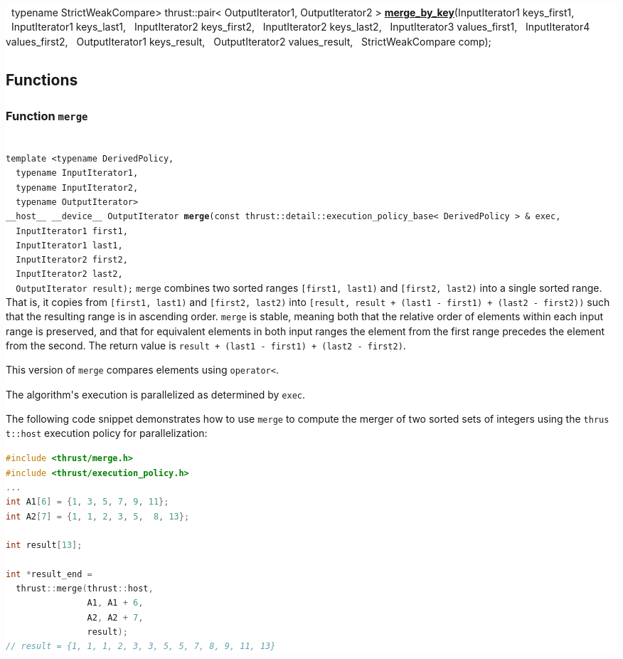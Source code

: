 <span>&nbsp;&nbsp;typename StrictWeakCompare&gt;</span>
<span>thrust::pair< OutputIterator1, OutputIterator2 > </span><span><b><a href="/thrust/api/groups/group__merging.html#function-merge_by_key">merge&#95;by&#95;key</a></b>(InputIterator1 keys_first1,</span>
<span>&nbsp;&nbsp;InputIterator1 keys_last1,</span>
<span>&nbsp;&nbsp;InputIterator2 keys_first2,</span>
<span>&nbsp;&nbsp;InputIterator2 keys_last2,</span>
<span>&nbsp;&nbsp;InputIterator3 values_first1,</span>
<span>&nbsp;&nbsp;InputIterator4 values_first2,</span>
<span>&nbsp;&nbsp;OutputIterator1 keys_result,</span>
<span>&nbsp;&nbsp;OutputIterator2 values_result,</span>
<span>&nbsp;&nbsp;StrictWeakCompare comp);</span>
</code>

## Functions

<h3 id="function-merge">
Function <code>merge</code>
</h3>

<code class="doxybook">
<span>template &lt;typename DerivedPolicy,</span>
<span>&nbsp;&nbsp;typename InputIterator1,</span>
<span>&nbsp;&nbsp;typename InputIterator2,</span>
<span>&nbsp;&nbsp;typename OutputIterator&gt;</span>
<span>__host__ __device__ OutputIterator </span><span><b>merge</b>(const thrust::detail::execution_policy_base< DerivedPolicy > & exec,</span>
<span>&nbsp;&nbsp;InputIterator1 first1,</span>
<span>&nbsp;&nbsp;InputIterator1 last1,</span>
<span>&nbsp;&nbsp;InputIterator2 first2,</span>
<span>&nbsp;&nbsp;InputIterator2 last2,</span>
<span>&nbsp;&nbsp;OutputIterator result);</span></code>
<code>merge</code> combines two sorted ranges <code>[first1, last1)</code> and <code>[first2, last2)</code> into a single sorted range. That is, it copies from <code>[first1, last1)</code> and <code>[first2, last2)</code> into <code>[result, result + (last1 - first1) + (last2 - first2))</code> such that the resulting range is in ascending order. <code>merge</code> is stable, meaning both that the relative order of elements within each input range is preserved, and that for equivalent elements in both input ranges the element from the first range precedes the element from the second. The return value is <code>result + (last1 - first1) + (last2 - first2)</code>.

This version of <code>merge</code> compares elements using <code>operator&lt;</code>.

The algorithm's execution is parallelized as determined by <code>exec</code>.


The following code snippet demonstrates how to use <code>merge</code> to compute the merger of two sorted sets of integers using the <code>thrust::host</code> execution policy for parallelization:



```cpp
#include <thrust/merge.h>
#include <thrust/execution_policy.h>
...
int A1[6] = {1, 3, 5, 7, 9, 11};
int A2[7] = {1, 1, 2, 3, 5,  8, 13};

int result[13];

int *result_end =
  thrust::merge(thrust::host,
                A1, A1 + 6,
                A2, A2 + 7,
                result);
// result = {1, 1, 1, 2, 3, 3, 5, 5, 7, 8, 9, 11, 13}
```
